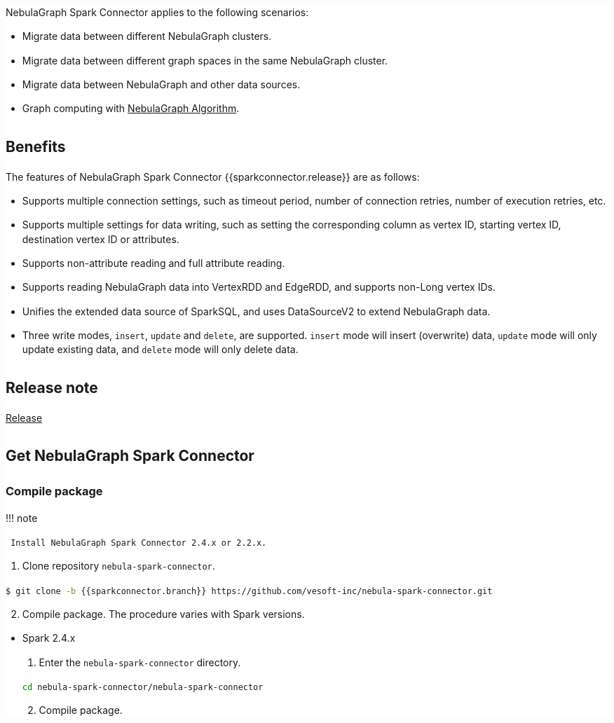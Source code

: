 NebulaGraph Spark Connector applies to the following scenarios:

* Migrate data between different NebulaGraph clusters.

* Migrate data between different graph spaces in the same NebulaGraph cluster.

* Migrate data between NebulaGraph and other data sources.

* Graph computing with [NebulaGraph Algorithm](graph-computing/nebula-algorithm.md).

## Benefits

The features of NebulaGraph Spark Connector {{sparkconnector.release}} are as follows:

* Supports multiple connection settings, such as timeout period, number of connection retries, number of execution retries, etc.

* Supports multiple settings for data writing, such as setting the corresponding column as vertex ID, starting vertex ID, destination vertex ID or attributes.

* Supports non-attribute reading and full attribute reading.

* Supports reading NebulaGraph data into VertexRDD and EdgeRDD, and supports non-Long vertex IDs.

* Unifies the extended data source of SparkSQL, and uses DataSourceV2 to extend NebulaGraph data.

* Three write modes, `insert`, `update` and `delete`, are supported. `insert` mode will insert (overwrite) data, `update` mode will only update existing data, and `delete` mode will only delete data.

## Release note

[Release](https://github.com/vesoft-inc/nebula-spark-connector/releases/tag/{{sparkconnector.tag}})

## Get NebulaGraph Spark Connector

### Compile package

!!! note

     Install NebulaGraph Spark Connector 2.4.x or 2.2.x.

1. Clone repository `nebula-spark-connector`.

  ```bash
  $ git clone -b {{sparkconnector.branch}} https://github.com/vesoft-inc/nebula-spark-connector.git
  ```

2. Compile package. The procedure varies with Spark versions.

  - Spark 2.4.x

    1. Enter the `nebula-spark-connector` directory.

      ```bash
      cd nebula-spark-connector/nebula-spark-connector
      ```

    2. Compile package.
